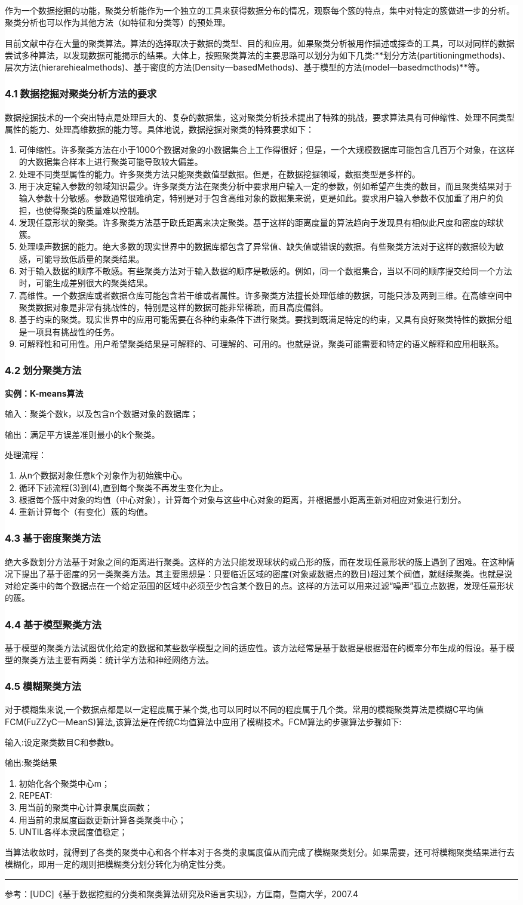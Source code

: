 作为一个数据挖掘的功能，聚类分析能作为一个独立的工具来获得数据分布的情况，观察每个簇的特点，集中对特定的簇做进一步的分析。聚类分析也可以作为其他方法（如特征和分类等）的预处理。

目前文献中存在大量的聚类算法。算法的选择取决于数据的类型、目的和应用。如果聚类分析被用作描述或探查的工具，可以对同样的数据尝试多种算法，以发现数据可能揭示的结果。大体上，按照聚类算法的主要思路可以划分为如下几类:**划分方法(partitioningmethods)、层次方法(hierarehiealmethods)、基于密度的方法(Density一basedMethods)、基于模型的方法(model一basedmcthods)**等。

### 4.1 数据挖掘对聚类分析方法的要求

数据挖掘技术的一个突出特点是处理巨大的、复杂的数据集，这对聚类分析技术提出了特殊的挑战，要求算法具有可伸缩性、处理不同类型属性的能力、处理高维数据的能力等。具体地说，数据挖掘对聚类的特殊要求如下：

1. 可伸缩性。许多聚类方法在小于1000个数据对象的小数据集合上工作得很好；但是，一个大规模数据库可能包含几百万个对象，在这样的大数据集合样本上进行聚类可能导致较大偏差。
2. 处理不同类型属性的能力。许多聚类方法只能聚类数值型数据。但是，在数据挖掘领域，数据类型是多样的。
3. 用于决定输入参数的领域知识最少。许多聚类方法在聚类分析中要求用户输入一定的参数，例如希望产生类的数目，而且聚类结果对于输入参数十分敏感。参数通常很难确定，特别是对于包含高维对象的数据集来说，更是如此。要求用户输入参数不仅加重了用户的负担，也使得聚类的质量难以控制。
4. 发现任意形状的聚类。许多聚类方法基于欧氏距离来决定聚类。基于这样的距离度量的算法趋向于发现具有相似此尺度和密度的球状簇。
5. 处理噪声数据的能力。绝大多数的现实世界中的数据库都包含了异常值、缺失值或错误的数据。有些聚类方法对于这样的数据较为敏感，可能导致低质量的聚类结果。
6. 对于输入数据的顺序不敏感。有些聚类方法对于输入数据的顺序是敏感的。例如，同一个数据集合，当以不同的顺序提交给同一个方法时，可能生成差别很大的聚类结果。
7. 高维性。一个数据库或者数据仓库可能包含若干维或者属性。许多聚类方法擅长处理低维的数据，可能只涉及两到三维。在高维空间中聚类数据对象是非常有挑战性的，特别是这样的数据可能非常稀疏，而且高度偏斜。
8. 基于约束的聚类。现实世界中的应用可能需要在各种约束条件下进行聚类。要找到既满足特定的约束，又具有良好聚类特性的数据分组是一项具有挑战性的任务。
9. 可解释性和可用性。用户希望聚类结果是可解释的、可理解的、可用的。也就是说，聚类可能需要和特定的语义解释和应用相联系。

### 4.2 划分聚类方法

**实例：K-means算法**

输入：聚类个数k，以及包含n个数据对象的数据库；

输出：满足平方误差准则最小的k个聚类。

处理流程：
1. 从n个数据对象任意k个对象作为初始簇中心。
2. 循环下述流程(3)到(4),直到每个聚类不再发生变化为止。
3. 根据每个簇中对象的均值（中心对象），计算每个对象与这些中心对象的距离，并根据最小距离重新对相应对象进行划分。
4. 重新计算每个（有变化）簇的均值。

### 4.3 基于密度聚类方法

绝大多数划分方法基于对象之间的距离进行聚类。这样的方法只能发现球状的或凸形的簇，而在发现任意形状的簇上遇到了困难。在这种情况下提出了基于密度的另一类聚类方法。其主要思想是：只要临近区域的密度(对象或数据点的数目)超过某个阀值，就继续聚类。也就是说对给定类中的每个数据点在一个给定范围的区域中必须至少包含某个数目的点。这样的方法可以用来过滤“噪声”孤立点数据，发现任意形状的簇。

### 4.4 基于模型聚类方法

基于模型的聚类方法试图优化给定的数据和某些数学模型之间的适应性。该方法经常是基于数据是根据潜在的概率分布生成的假设。基于模型的聚类方法主要有两类：统计学方法和神经网络方法。

### 4.5 模糊聚类方法

对于模糊集来说,一个数据点都是以一定程度属于某个类,也可以同时以不同的程度属于几个类。常用的模糊聚类算法是模糊C平均值FCM(FuZZyC一MeanS)算法,该算法是在传统C均值算法中应用了模糊技术。FCM算法的步骤算法步骤如下:

输入:设定聚类数目C和参数b。

输出:聚类结果

1. 初始化各个聚类中心m；
2. REPEAT:
3. 用当前的聚类中心计算隶属度函数；
4. 用当前的隶属度函数更新计算各类聚类中心；
5. UNTIL各样本隶属度值稳定；

当算法收敛时，就得到了各类的聚类中心和各个样本对于各类的隶属度值从而完成了模糊聚类划分。如果需要，还可将模糊聚类结果进行去模糊化，即用一定的规则把模糊类分划分转化为确定性分类。

----

参考：[UDC]《基于数据挖掘的分类和聚类算法研究及R语言实现》，方匡南，暨南大学，2007.4